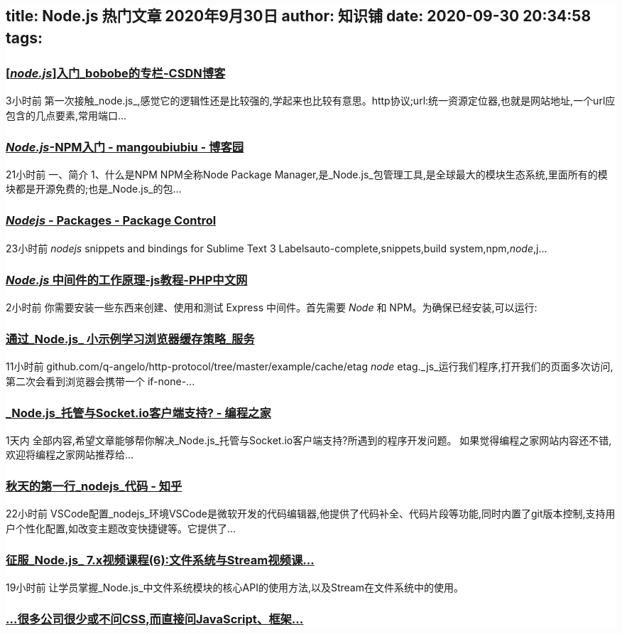
title: Node.js 热门文章 2020年9月30日
author: 知识铺
date: 2020-09-30 20:34:58
tags: 
---
  
### [[_node.js_]入门_bobobe的专栏-CSDN博客](https://zshipu.com/t?url=https://blog.csdn.net/bobobe/article/details/108888050)

 3小时前 第一次接触_node.js_,感觉它的逻辑性还是比较强的,学起来也比较有意思。http协议;url:统一资源定位器,也就是网站地址,一个url应包含的几点要素,常用端口...

### [_Node.js_-NPM入门 - mangoubiubiu - 博客园](https://zshipu.com/t?url=https://www.cnblogs.com/mangoubiubiu/p/13752370.html)

 21小时前 一、简介 1、什么是NPM NPM全称Node Package Manager,是_Node.js_包管理工具,是全球最大的模块生态系统,里面所有的模块都是开源免费的;也是_Node.js_的包...

### [_Nodejs_ - Packages - Package Control](https://zshipu.com/t?url=http://packagecontrol.cn/packages/Nodejs)

 23小时前 _nodejs_ snippets and bindings for Sublime Text 3 Labelsauto-complete,snippets,build system,npm,_node_,j...

### [_Node.js_ 中间件的工作原理-js教程-PHP中文网](https://zshipu.com/t?url=https://www.php.cn/js-tutorial-460707.html)

 2小时前 你需要安装一些东西来创建、使用和测试 Express 中间件。首先需要 _Node_ 和 NPM。为确保已经安装,可以运行:

### [通过_Node.js_ 小示例学习浏览器缓存策略_服务](https://zshipu.com/t?url=https://www.sohu.com/a/421938087_106784)

 11小时前 github.com/q-angelo/http-protocol/tree/master/example/cache/etag _node_ etag._js_运行我们程序,打开我们的页面多次访问,第二次会看到浏览器会携带一个 if-none-...

### [_Node.js_托管与Socket.io客户端支持? - 编程之家](https://zshipu.com/t?url=https://www.jb51.cc/nodejs/762097.html)

 1天内 全部内容,希望文章能够帮你解决_Node.js_托管与Socket.io客户端支持?所遇到的程序开发问题。 如果觉得编程之家网站内容还不错,欢迎将编程之家网站推荐给...

### [秋天的第一行_nodejs_代码 - 知乎](https://zshipu.com/t?url=https://zhuanlan.zhihu.com/p/260522793)

 22小时前 VSCode配置_nodejs_环境VSCode是微软开发的代码编辑器,他提供了代码补全、代码片段等功能,同时内置了git版本控制,支持用户个性化配置,如改变主题改变快捷键等。它提供了...

### [征服_Node.js_ 7.x视频课程(6):文件系统与Stream视频课...](https://zshipu.com/t?url=https://edu.csdn.net/course/play/4809/86986)

 19小时前 让学员掌握_Node.js_中文件系统模块的核心API的使用方法,以及Stream在文件系统中的使用。

### [...很多公司很少或不问CSS,而直接问JavaScript、框架...](https://zshipu.com/t?url=https://www.zhihu.com/question/423451505/answer/1501112584)
